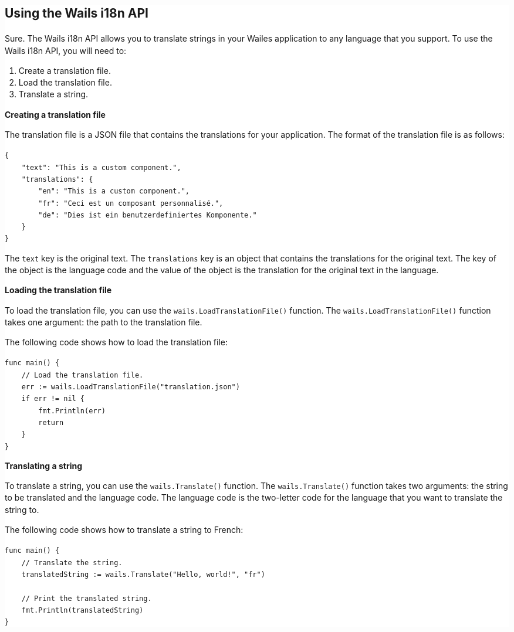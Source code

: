 ## Using the Wails i18n API


Sure. The Wails i18n API allows you to translate strings in your Wailes application to any language that you support. To use the Wails i18n API, you will need to:

1. Create a translation file.
2. Load the translation file.
3. Translate a string.

**Creating a translation file**

The translation file is a JSON file that contains the translations for your application. The format of the translation file is as follows:

```
{
    "text": "This is a custom component.",
    "translations": {
        "en": "This is a custom component.",
        "fr": "Ceci est un composant personnalisé.",
        "de": "Dies ist ein benutzerdefiniertes Komponente."
    }
}
```

The `text` key is the original text. The `translations` key is an object that contains the translations for the original text. The key of the object is the language code and the value of the object is the translation for the original text in the language.

**Loading the translation file**

To load the translation file, you can use the `wails.LoadTranslationFile()` function. The `wails.LoadTranslationFile()` function takes one argument: the path to the translation file.

The following code shows how to load the translation file:

```
func main() {
    // Load the translation file.
    err := wails.LoadTranslationFile("translation.json")
    if err != nil {
        fmt.Println(err)
        return
    }
}
```

**Translating a string**

To translate a string, you can use the `wails.Translate()` function. The `wails.Translate()` function takes two arguments: the string to be translated and the language code. The language code is the two-letter code for the language that you want to translate the string to.

The following code shows how to translate a string to French:

```
func main() {
    // Translate the string.
    translatedString := wails.Translate("Hello, world!", "fr")

    // Print the translated string.
    fmt.Println(translatedString)
}
```
